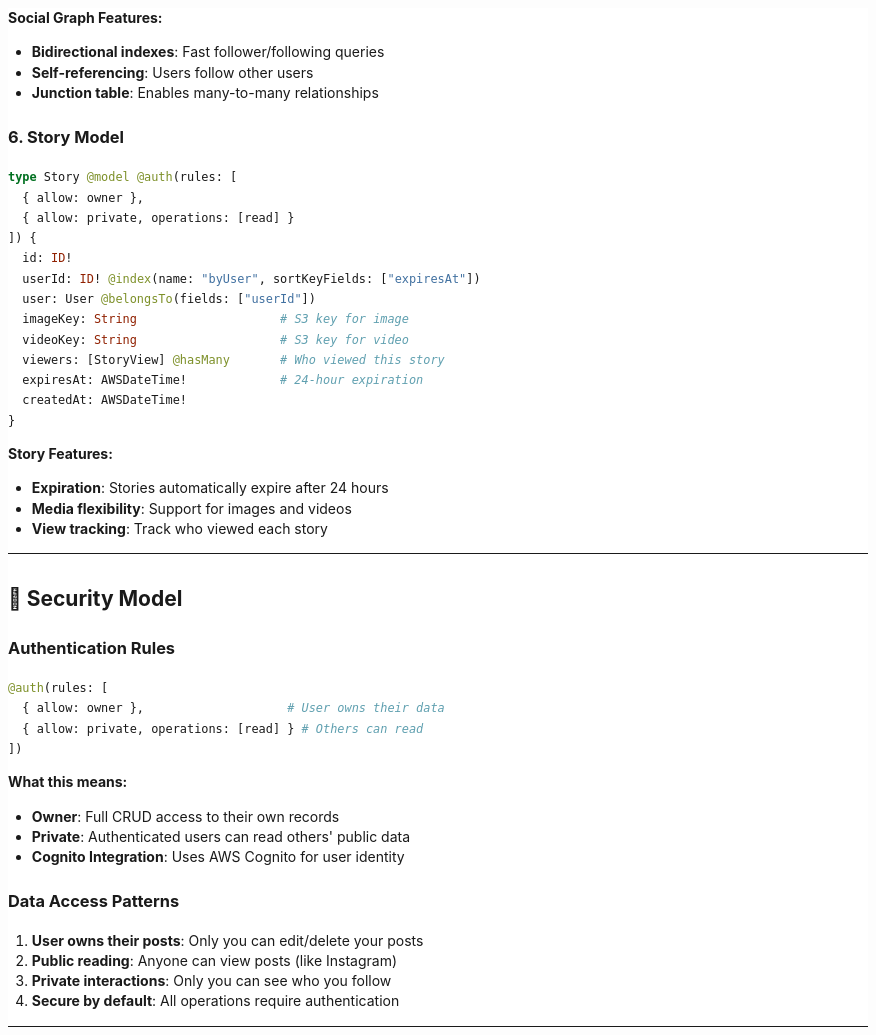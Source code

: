 **Social Graph Features:**
- **Bidirectional indexes**: Fast follower/following queries
- **Self-referencing**: Users follow other users
- **Junction table**: Enables many-to-many relationships

### 6. Story Model
```graphql
type Story @model @auth(rules: [
  { allow: owner },
  { allow: private, operations: [read] }
]) {
  id: ID!
  userId: ID! @index(name: "byUser", sortKeyFields: ["expiresAt"])
  user: User @belongsTo(fields: ["userId"])
  imageKey: String                    # S3 key for image
  videoKey: String                    # S3 key for video
  viewers: [StoryView] @hasMany       # Who viewed this story
  expiresAt: AWSDateTime!             # 24-hour expiration
  createdAt: AWSDateTime!
}
```

**Story Features:**
- **Expiration**: Stories automatically expire after 24 hours
- **Media flexibility**: Support for images and videos
- **View tracking**: Track who viewed each story

---

## 🔐 Security Model

### Authentication Rules
```graphql
@auth(rules: [
  { allow: owner },                    # User owns their data
  { allow: private, operations: [read] } # Others can read
])
```

**What this means:**
- **Owner**: Full CRUD access to their own records
- **Private**: Authenticated users can read others' public data
- **Cognito Integration**: Uses AWS Cognito for user identity

### Data Access Patterns

1. **User owns their posts**: Only you can edit/delete your posts
2. **Public reading**: Anyone can view posts (like Instagram)
3. **Private interactions**: Only you can see who you follow
4. **Secure by default**: All operations require authentication

---

